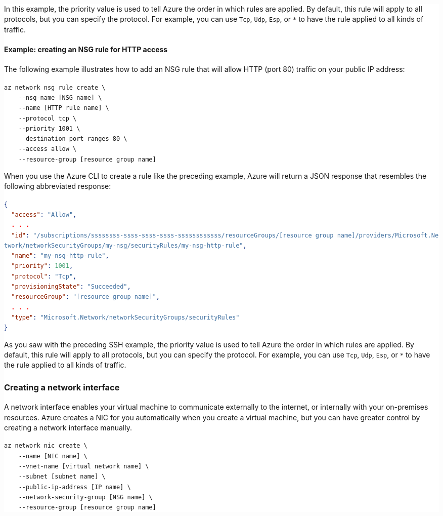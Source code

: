 In this example, the priority value is used to tell Azure the order in which rules are applied. By default, this rule will apply to all protocols, but you can specify the protocol. For example, you can use `Tcp`, `Udp`, `Esp`, or `*` to have the rule applied to all kinds of traffic.

#### Example: creating an NSG rule for HTTP access

The following example illustrates how to add an NSG rule that will allow HTTP (port 80) traffic on your public IP address:

```azurecli
az network nsg rule create \
    --nsg-name [NSG name] \
    --name [HTTP rule name] \
    --protocol tcp \
    --priority 1001 \
    --destination-port-ranges 80 \
    --access allow \
    --resource-group [resource group name]
```

When you use the Azure CLI to create a rule like the preceding example, Azure will return a JSON response that resembles the following abbreviated response:

```json
{
  "access": "Allow",
  . . .
  "id": "/subscriptions/ssssssss-ssss-ssss-ssss-ssssssssssss/resourceGroups/[resource group name]/providers/Microsoft.Network/networkSecurityGroups/my-nsg/securityRules/my-nsg-http-rule",
  "name": "my-nsg-http-rule",
  "priority": 1001,
  "protocol": "Tcp",
  "provisioningState": "Succeeded",
  "resourceGroup": "[resource group name]",
  . . .
  "type": "Microsoft.Network/networkSecurityGroups/securityRules"
}
```

As you saw with the preceding SSH example, the priority value is used to tell Azure the order in which rules are applied. By default, this rule will apply to all protocols, but you can specify the protocol. For example, you can use `Tcp`, `Udp`, `Esp`, or `*` to have the rule applied to all kinds of traffic.

### Creating a network interface

A network interface enables your virtual machine to communicate externally to the internet, or internally with your on-premises resources. Azure creates a NIC for you automatically when you create a virtual machine, but you can have greater control by creating a network interface manually.

```azurecli
az network nic create \
    --name [NIC name] \
    --vnet-name [virtual network name] \
    --subnet [subnet name] \
    --public-ip-address [IP name] \
    --network-security-group [NSG name] \
    --resource-group [resource group name]
```
